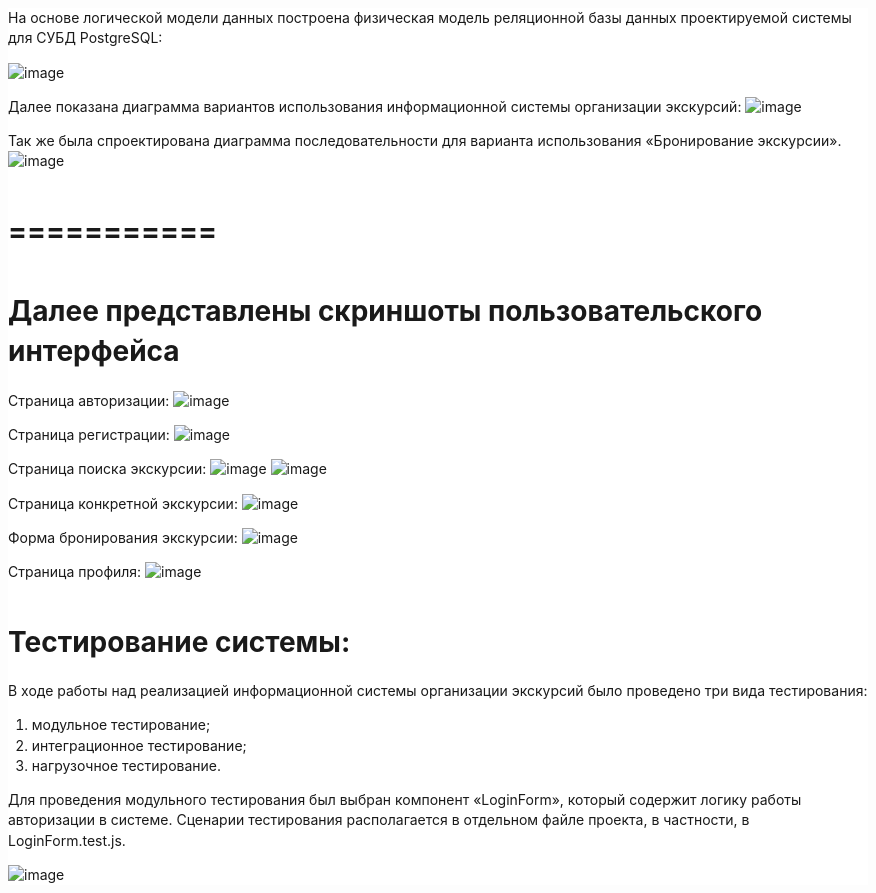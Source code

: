 На основе логической модели данных построена физическая модель реляционной базы данных проектируемой системы для СУБД PostgreSQL:

![image](https://github.com/pltnvromeo/volgatour/assets/102600613/c59ec5f2-aefc-4c6d-9f1d-edd066bbcf40)

Далее показана диаграмма вариантов использования информационной системы организации экскурсий:
![image](https://github.com/pltnvromeo/volgatour/assets/102600613/c52a873f-db67-4338-9c92-cb67019c7e0c)

Так же была спроектирована диаграмма последовательности для варианта использования «Бронирование экскурсии».
![image](https://github.com/pltnvromeo/volgatour/assets/102600613/e49d746b-e8b7-4165-821d-8c69ff0504cb)
# ===========
# Далее представлены скриншоты пользовательского интерфейса

Страница авторизации:
![image](https://github.com/pltnvromeo/volgatour/assets/102600613/f0940153-c90d-4b41-8177-bcbd5b63e123)

Страница регистрации:
![image](https://github.com/pltnvromeo/volgatour/assets/102600613/1901b0fc-f91e-4af7-8aa2-22c6c1d14f0d)

Страница поиска экскурсии:
![image](https://github.com/pltnvromeo/volgatour/assets/102600613/fc56bc7c-2613-4fed-81f4-81228affd016)
![image](https://github.com/pltnvromeo/volgatour/assets/102600613/1338e87c-3c5c-46f5-974e-0dac7f1a8682)

Страница конкретной экскурсии:
![image](https://github.com/pltnvromeo/volgatour/assets/102600613/0cb2836b-2680-405b-88d3-7635842ab391)

Форма бронирования экскурсии:
![image](https://github.com/pltnvromeo/volgatour/assets/102600613/09479d32-db78-4f05-922f-1a16dcc2649d)

Страница профиля:
![image](https://github.com/pltnvromeo/volgatour/assets/102600613/404e586f-1cef-4daa-ba23-af8925f2a1ef)

# Тестирование системы:

В ходе работы над реализацией информационной системы организации экскурсий было проведено три вида тестирования:
1)	модульное тестирование;
2)	интеграционное тестирование;
3)	нагрузочное тестирование.

Для проведения модульного тестирования был выбран компонент «LoginForm», который содержит логику работы авторизации в системе. Сценарии тестирования располагается в отдельном файле проекта, в частности, в LoginForm.test.js.

![image](https://github.com/pltnvromeo/volgatour/assets/102600613/59ccc4e5-5ac9-4c27-b998-917abc1631ba)
